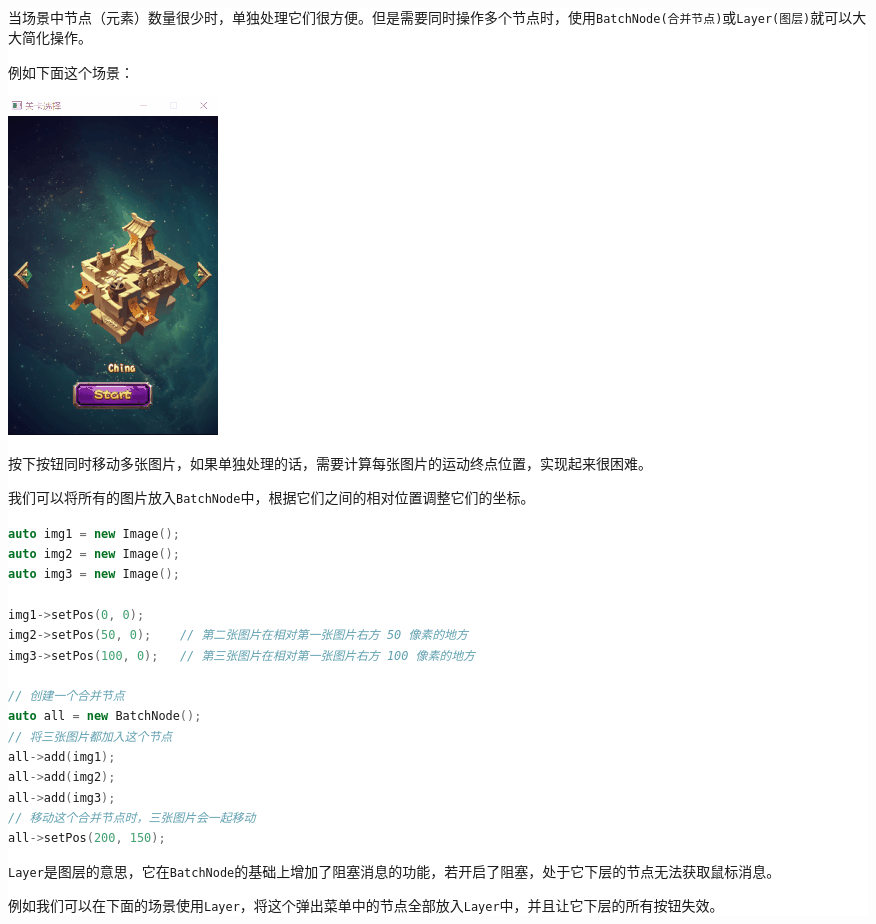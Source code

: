 当场景中节点（元素）数量很少时，单独处理它们很方便。但是需要同时操作多个节点时，使用`BatchNode(合并节点)`或`Layer(图层)`就可以大大简化操作。

例如下面这个场景：

![场景切换动画](Animation.gif)

按下按钮同时移动多张图片，如果单独处理的话，需要计算每张图片的运动终点位置，实现起来很困难。

我们可以将所有的图片放入`BatchNode`中，根据它们之间的相对位置调整它们的坐标。

```cpp
auto img1 = new Image();
auto img2 = new Image();
auto img3 = new Image();

img1->setPos(0, 0);
img2->setPos(50, 0);    // 第二张图片在相对第一张图片右方 50 像素的地方
img3->setPos(100, 0);   // 第三张图片在相对第一张图片右方 100 像素的地方

// 创建一个合并节点
auto all = new BatchNode();
// 将三张图片都加入这个节点
all->add(img1);
all->add(img2);
all->add(img3);
// 移动这个合并节点时，三张图片会一起移动
all->setPos(200, 150);
```

`Layer`是图层的意思，它在`BatchNode`的基础上增加了阻塞消息的功能，若开启了阻塞，处于它下层的节点无法获取鼠标消息。

例如我们可以在下面的场景使用`Layer`，将这个弹出菜单中的节点全部放入`Layer`中，并且让它下层的所有按钮失效。
